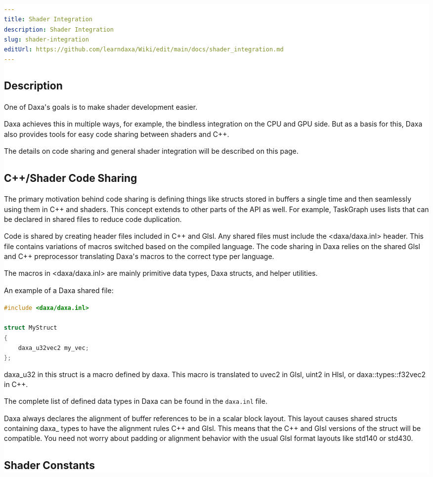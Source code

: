 ```yaml
---
title: Shader Integration
description: Shader Integration
slug: shader-integration
editUrl: https://github.com/learndaxa/Wiki/edit/main/docs/shader_integration.md
---
```


## Description

One of Daxa's goals is to make shader development easier.

Daxa achieves this in multiple ways, for example, the bindless integration on the CPU and GPU side. But as a basis for this, Daxa also provides tools for easy code sharing between shaders and C++.

The details on code sharing and general shader integration will be described on this page.

## C++/Shader Code Sharing

The primary motivation behind code sharing is defining things like structs stored in buffers a single time and then seamlessly using them in C++ and shaders. This concept extends to other parts of the API as well. For example, TaskGraph uses lists that can be declared in shared files to reduce code duplication.

Code is shared by creating header files included in C++ and Glsl. Any shared files must include the <daxa/daxa.inl> header. This file contains variations of macros switched based on the compiled language. The code sharing in Daxa relies on the shared Glsl and C++ preprocessor translating Daxa's macros to the correct type per language.

The macros in <daxa/daxa.inl> are mainly primitive data types, Daxa structs, and helper utilities.

An example of a Daxa shared file:

```c
#include <daxa/daxa.inl>

struct MyStruct
{
    daxa_u32vec2 my_vec;
};
```

daxa_u32 in this struct is a macro defined by daxa. This macro is translated to uvec2 in Glsl, uint2 in Hlsl, or daxa::types::f32vec2 in C++.

The complete list of defined data types in Daxa can be found in the `daxa.inl` file.

Daxa always declares the alignment of buffer references to be in a scalar block layout. This layout causes shared structs containing daxa\_ types to have the alignment rules C++ and Glsl. This means that the C++ and Glsl versions of the struct will be compatible. You need not worry about padding or alignment behavior with the usual Glsl format layouts like std140 or std430.

## Shader Constants
